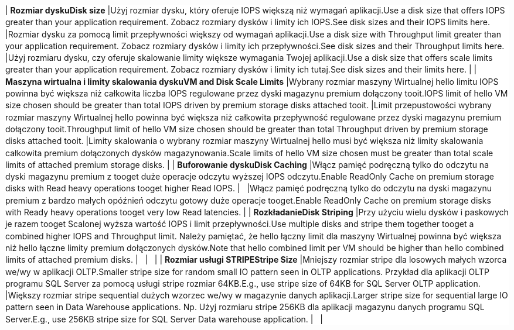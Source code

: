 | <span data-ttu-id="9f201-309">**Rozmiar dysku**</span><span class="sxs-lookup"><span data-stu-id="9f201-309">**Disk size**</span></span> |<span data-ttu-id="9f201-310">Użyj rozmiar dysku, który oferuje IOPS większą niż wymagań aplikacji.</span><span class="sxs-lookup"><span data-stu-id="9f201-310">Use a disk size that offers IOPS greater than your application requirement.</span></span> <span data-ttu-id="9f201-311">Zobacz rozmiary dysków i limity ich IOPS.</span><span class="sxs-lookup"><span data-stu-id="9f201-311">See disk sizes and their IOPS limits here.</span></span> |<span data-ttu-id="9f201-312">Rozmiar dysku za pomocą limit przepływności większy od wymagań aplikacji.</span><span class="sxs-lookup"><span data-stu-id="9f201-312">Use a disk size with Throughput limit greater than your application requirement.</span></span> <span data-ttu-id="9f201-313">Zobacz rozmiary dysków i limity ich przepływności.</span><span class="sxs-lookup"><span data-stu-id="9f201-313">See disk sizes and their Throughput limits here.</span></span> |<span data-ttu-id="9f201-314">Użyj rozmiaru dysku, czy oferuje skalowanie limity większe wymagania Twojej aplikacji.</span><span class="sxs-lookup"><span data-stu-id="9f201-314">Use a disk size that offers scale limits greater than your application requirement.</span></span> <span data-ttu-id="9f201-315">Zobacz rozmiary dysków i limity ich tutaj.</span><span class="sxs-lookup"><span data-stu-id="9f201-315">See disk sizes and their limits here.</span></span> |
| <span data-ttu-id="9f201-316">**Maszyna wirtualna i limity skalowania dysku**</span><span class="sxs-lookup"><span data-stu-id="9f201-316">**VM and Disk Scale Limits**</span></span> |<span data-ttu-id="9f201-317">Wybrany rozmiar maszyny Wirtualnej hello limitu IOPS powinna być większa niż całkowita liczba IOPS regulowane przez dyski magazynu premium dołączony tooit.</span><span class="sxs-lookup"><span data-stu-id="9f201-317">IOPS limit of hello VM size chosen should be greater than total IOPS driven by premium storage disks attached tooit.</span></span> |<span data-ttu-id="9f201-318">Limit przepustowości wybrany rozmiar maszyny Wirtualnej hello powinna być większa niż całkowita przepływność regulowane przez dyski magazynu premium dołączony tooit.</span><span class="sxs-lookup"><span data-stu-id="9f201-318">Throughput limit of hello VM size chosen should be greater than total Throughput driven by premium storage disks attached tooit.</span></span> |<span data-ttu-id="9f201-319">Limity skalowania o wybrany rozmiar maszyny Wirtualnej hello musi być większa niż limity skalowania całkowita premium dołączonych dysków magazynowania.</span><span class="sxs-lookup"><span data-stu-id="9f201-319">Scale limits of hello VM size chosen must be greater than total scale limits of attached premium storage disks.</span></span> |
| <span data-ttu-id="9f201-320">**Buforowanie dysku**</span><span class="sxs-lookup"><span data-stu-id="9f201-320">**Disk Caching**</span></span> |<span data-ttu-id="9f201-321">Włącz pamięć podręczną tylko do odczytu na dyski magazynu premium z tooget duże operacje odczytu wyższej IOPS odczytu.</span><span class="sxs-lookup"><span data-stu-id="9f201-321">Enable ReadOnly Cache on premium storage disks with Read heavy operations tooget higher Read IOPS.</span></span> | &nbsp; |<span data-ttu-id="9f201-322">Włącz pamięć podręczną tylko do odczytu na dyski magazynu premium z bardzo małych opóźnień odczytu gotowy duże operacje tooget.</span><span class="sxs-lookup"><span data-stu-id="9f201-322">Enable ReadOnly Cache on premium storage disks with Ready heavy operations tooget very low Read latencies.</span></span> |
| <span data-ttu-id="9f201-323">**Rozkładanie**</span><span class="sxs-lookup"><span data-stu-id="9f201-323">**Disk Striping**</span></span> |<span data-ttu-id="9f201-324">Przy użyciu wielu dysków i paskowych je razem tooget Scalonej wyższa wartość IOPS i limit przepływności.</span><span class="sxs-lookup"><span data-stu-id="9f201-324">Use multiple disks and stripe them together tooget a combined higher IOPS and Throughput limit.</span></span> <span data-ttu-id="9f201-325">Należy pamiętać, że hello łączny limit dla maszyny Wirtualnej powinna być większa niż hello łączne limity premium dołączonych dysków.</span><span class="sxs-lookup"><span data-stu-id="9f201-325">Note that hello combined limit per VM should be higher than hello combined limits of attached premium disks.</span></span> | &nbsp; | &nbsp; |
| <span data-ttu-id="9f201-326">**Rozmiar usługi STRIPE**</span><span class="sxs-lookup"><span data-stu-id="9f201-326">**Stripe Size**</span></span> |<span data-ttu-id="9f201-327">Mniejszy rozmiar stripe dla losowych małych wzorca we/wy w aplikacji OLTP.</span><span class="sxs-lookup"><span data-stu-id="9f201-327">Smaller stripe size for random small IO pattern seen in OLTP applications.</span></span> <span data-ttu-id="9f201-328">Przykład dla aplikacji OLTP programu SQL Server za pomocą usługi stripe rozmiar 64KB.</span><span class="sxs-lookup"><span data-stu-id="9f201-328">E.g., use stripe size of 64KB for SQL Server OLTP application.</span></span> |<span data-ttu-id="9f201-329">Większy rozmiar stripe sequential dużych wzorzec we/wy w magazynie danych aplikacji.</span><span class="sxs-lookup"><span data-stu-id="9f201-329">Larger stripe size for sequential large IO pattern seen in Data Warehouse applications.</span></span> <span data-ttu-id="9f201-330">Np. Użyj rozmiaru stripe 256KB dla aplikacji magazynu danych programu SQL Server.</span><span class="sxs-lookup"><span data-stu-id="9f201-330">E.g., use 256KB stripe size for SQL Server Data warehouse application.</span></span> | &nbsp; |